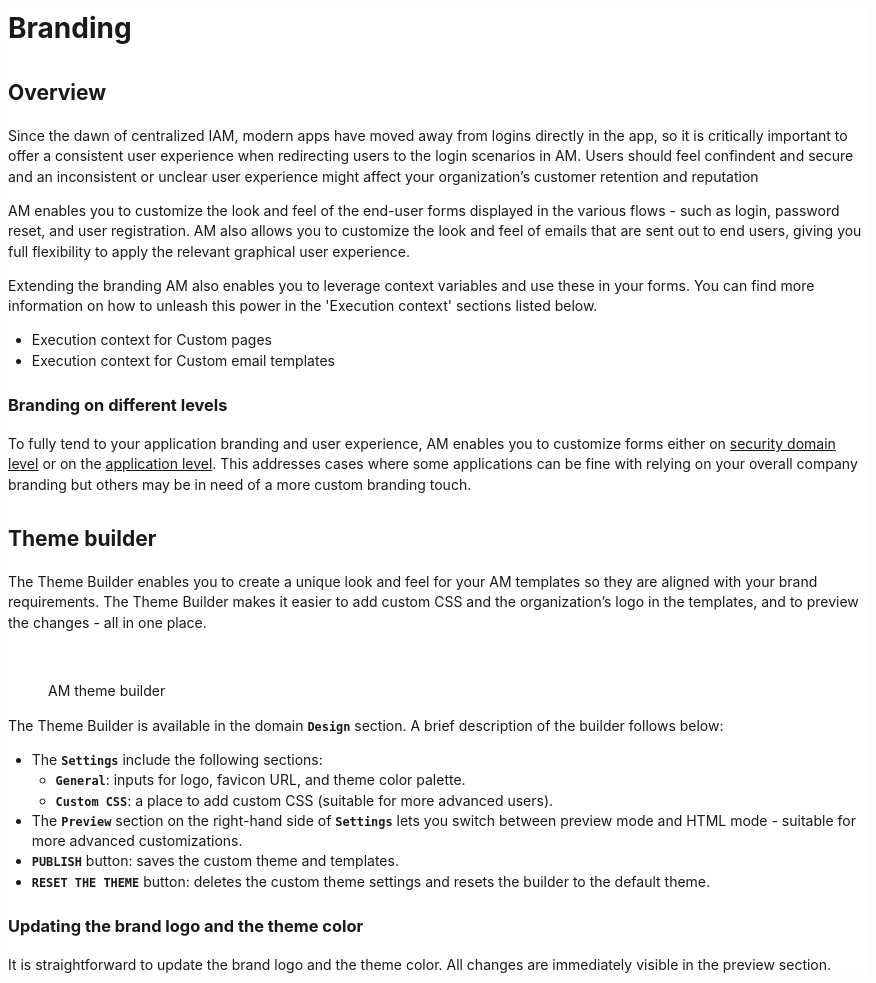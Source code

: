 # Branding

## Overview

Since the dawn of centralized IAM, modern apps have moved away from logins directly in the app, so it is critically important to offer a consistent user experience when redirecting users to the login scenarios in AM. Users should feel confindent and secure and an inconsistent or unclear user experience might affect your organization’s customer retention and reputation

AM enables you to customize the look and feel of the end-user forms displayed in the various flows - such as login, password reset, and user registration. AM also allows you to customize the look and feel of emails that are sent out to end users, giving you full flexibility to apply the relevant graphical user experience.

Extending the branding AM also enables you to leverage context variables and use these in your forms. You can find more information on how to unleash this power in the 'Execution context' sections listed below.

* Execution context for Custom pages
* Execution context for Custom email templates

### Branding on different levels

To fully tend to your application branding and user experience, AM enables you to customize forms either on [security domain level](../security-domains.md) or on the [application level](../applications.md). This addresses cases where some applications can be fine with relying on your overall company branding but others may be in need of a more custom branding touch.

## Theme builder

The Theme Builder enables you to create a unique look and feel for your AM templates so they are aligned with your brand requirements. The Theme Builder makes it easier to add custom CSS and the organization’s logo in the templates, and to preview the changes - all in one place.

<figure><img src="https://docs.gravitee.io/images/am/current/graviteeio-am-userguide-branding-theme-builder.png" alt=""><figcaption><p>AM theme builder</p></figcaption></figure>

The Theme Builder is available in the domain **`Design`** section. A brief description of the builder follows below:

* The **`Settings`** include the following sections:
  * **`General`**: inputs for logo, favicon URL, and theme color palette.
  * **`Custom CSS`**: a place to add custom CSS (suitable for more advanced users).
* The **`Preview`** section on the right-hand side of **`Settings`** lets you switch between preview mode and HTML mode - suitable for more advanced customizations.
* **`PUBLISH`** button: saves the custom theme and templates.
* **`RESET THE THEME`** button: deletes the custom theme settings and resets the builder to the default theme.

### Updating the brand logo and the theme color

It is straightforward to update the brand logo and the theme color. All changes are immediately visible in the preview section.
